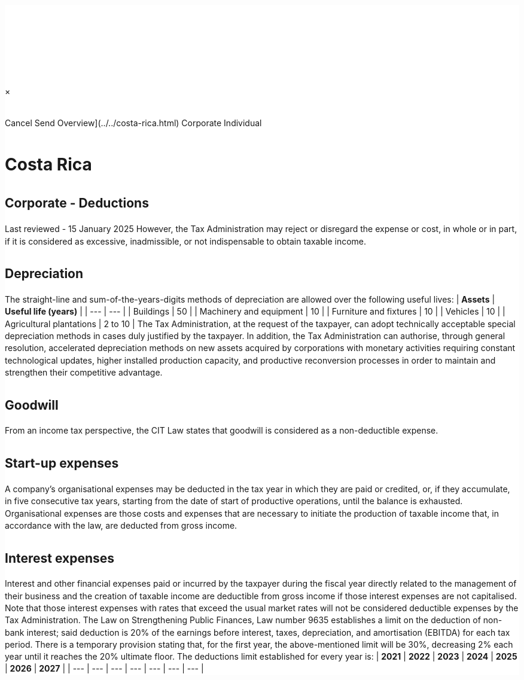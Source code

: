 ×
![](deductions.html)
######
Cancel
Send
Overview](../../costa-rica.html)
Corporate
Individual
# Costa Rica
## Corporate - Deductions
Last reviewed - 15 January 2025
However, the Tax Administration may reject or disregard the expense or cost, in whole or in part, if it is considered as excessive, inadmissible, or not indispensable to obtain taxable income.
## Depreciation
The straight-line and sum-of-the-years-digits methods of depreciation are allowed over the following useful lives:
| **Assets** | **Useful life (years)** |
| --- | --- |
| Buildings | 50 |
| Machinery and equipment | 10 |
| Furniture and fixtures | 10 |
| Vehicles | 10 |
| Agricultural plantations | 2 to 10 |
The Tax Administration, at the request of the taxpayer, can adopt technically acceptable special depreciation methods in cases duly justified by the taxpayer. In addition, the Tax Administration can authorise, through general resolution, accelerated depreciation methods on new assets acquired by corporations with monetary activities requiring constant technological updates, higher installed production capacity, and productive reconversion processes in order to maintain and strengthen their competitive advantage.
## Goodwill
From an income tax perspective, the CIT Law states that goodwill is considered as a non-deductible expense.
## Start-up expenses
A company’s organisational expenses may be deducted in the tax year in which they are paid or credited, or, if they accumulate, in five consecutive tax years, starting from the date of start of productive operations, until the balance is exhausted.
Organisational expenses are those costs and expenses that are necessary to initiate the production of taxable income that, in accordance with the law, are deducted from gross income.
## Interest expenses
Interest and other financial expenses paid or incurred by the taxpayer during the fiscal year directly related to the management of their business and the creation of taxable income are deductible from gross income if those interest expenses are not capitalised.
Note that those interest expenses with rates that exceed the usual market rates will not be considered deductible expenses by the Tax Administration.
The Law on Strengthening Public Finances, Law number 9635 establishes a limit on the deduction of non-bank interest; said deduction is 20% of the earnings before interest, taxes, depreciation, and amortisation (EBITDA) for each tax period.
There is a temporary provision stating that, for the first year, the above-mentioned limit will be 30%, decreasing 2% each year until it reaches the 20% ultimate floor. The deductions limit established for every year is:
| **2021** | **2022** | **2023** | **2024** | **2025** | **2026** | **2027** |
| --- | --- | --- | --- | --- | --- | --- |